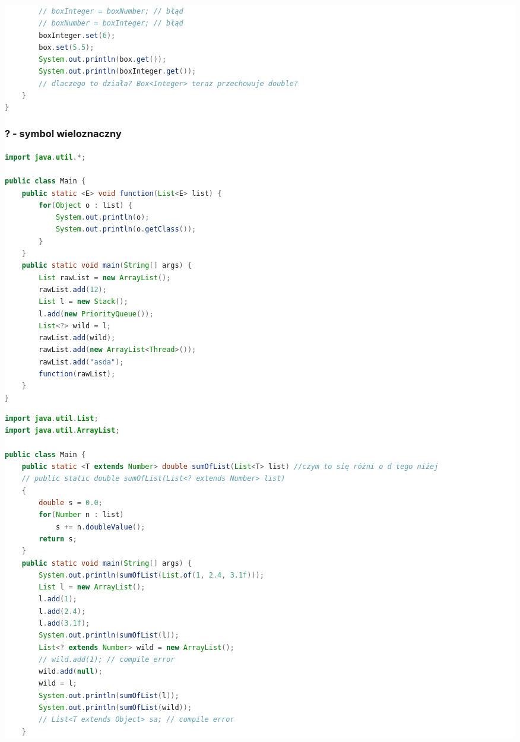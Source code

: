```java
        // boxInteger = boxNumber; // błąd
        // boxNumber = boxInteger; // błąd
        boxInteger.set(6);
        box.set(5.5);
        System.out.println(box.get());
        System.out.println(boxInteger.get());
        // dlaczego to działa? Box<Integer> teraz przechowuje double?
    }
}
```
### ? - symbol wieloznaczny
```java
import java.util.*;

public class Main {
    public static <E> void function(List<E> list) {
        for(Object o : list) {
            System.out.println(o);
            System.out.println(o.getClass());
        }
    }
    public static void main(String[] args) {
        List rawList = new ArrayList();
        rawList.add(12);
        List l = new Stack();
        l.add(new PriorityQueue());
        List<?> wild = l;
        rawList.add(wild);
        rawList.add(new ArrayList<Thread>());
        rawList.add("asda");
        function(rawList);
    }
}
```
```java
import java.util.List;
import java.util.ArrayList;

public class Main {
    public static <T extends Number> double sumOfList(List<T> list) //czym to się różni o d tego niżej
    // public static double sumOfList(List<? extends Number> list)
    {
        double s = 0.0;
        for(Number n : list)
            s += n.doubleValue();
        return s;
    }
    public static void main(String[] args) {
        System.out.println(sumOfList(List.of(1, 2.4, 3.1f)));
        List l = new ArrayList();
        l.add(1);
        l.add(2.4);
        l.add(3.1f);
        System.out.println(sumOfList(l));
        List<? extends Number> wild = new ArrayList();
        // wild.add(1); // compile error
        wild.add(null);
        wild = l;
        System.out.println(sumOfList(l));
        System.out.println(sumOfList(wild));
        // List<T extends Object> sa; // compile error
    }
```